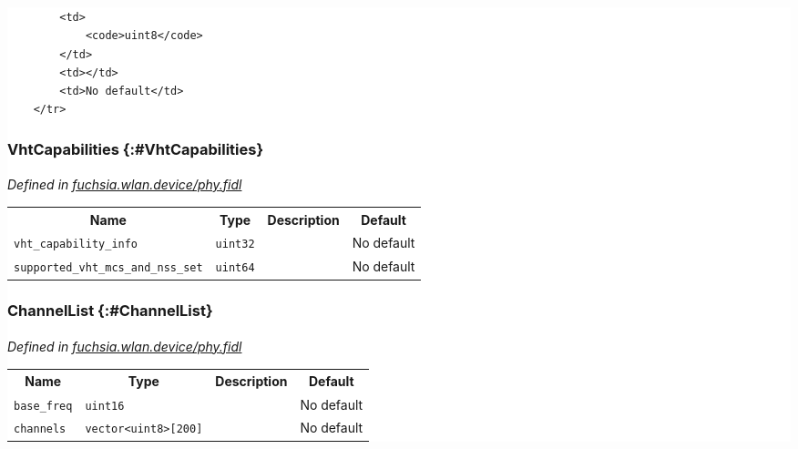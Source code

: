             <td>
                <code>uint8</code>
            </td>
            <td></td>
            <td>No default</td>
        </tr>
</table>

### VhtCapabilities {:#VhtCapabilities}
*Defined in [fuchsia.wlan.device/phy.fidl](https://fuchsia.googlesource.com/fuchsia/+/master/garnet/lib/wlan/fidl/phy.fidl#40)*





<table>
    <tr><th>Name</th><th>Type</th><th>Description</th><th>Default</th></tr><tr>
            <td><code>vht_capability_info</code></td>
            <td>
                <code>uint32</code>
            </td>
            <td></td>
            <td>No default</td>
        </tr><tr>
            <td><code>supported_vht_mcs_and_nss_set</code></td>
            <td>
                <code>uint64</code>
            </td>
            <td></td>
            <td>No default</td>
        </tr>
</table>

### ChannelList {:#ChannelList}
*Defined in [fuchsia.wlan.device/phy.fidl](https://fuchsia.googlesource.com/fuchsia/+/master/garnet/lib/wlan/fidl/phy.fidl#45)*





<table>
    <tr><th>Name</th><th>Type</th><th>Description</th><th>Default</th></tr><tr>
            <td><code>base_freq</code></td>
            <td>
                <code>uint16</code>
            </td>
            <td></td>
            <td>No default</td>
        </tr><tr>
            <td><code>channels</code></td>
            <td>
                <code>vector&lt;uint8&gt;[200]</code>
            </td>
            <td></td>
            <td>No default</td>
        </tr>
</table>
